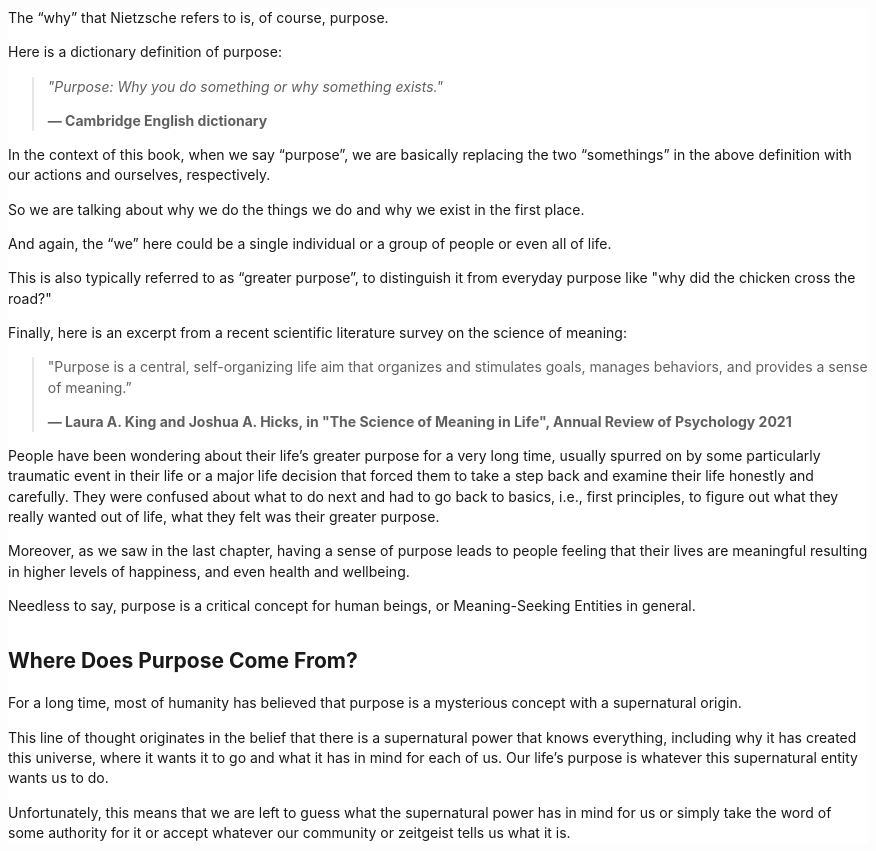 

The “why” that Nietzsche refers to is, of course, purpose.

Here is a dictionary definition of purpose:



> _"Purpose: Why you do something or why something exists."_
>
> **― Cambridge English dictionary**



In the context of this book, when we say “purpose”, we are basically replacing the two “somethings” in the above definition with our actions and ourselves, respectively.

So we are talking about why we do the things we do and why we exist in the first place.

And again, the “we” here could be a single individual or a group of people or even all of life.

This is also typically referred to as “greater purpose”, to distinguish it from everyday purpose like "why did the chicken cross the road?"

Finally, here is an excerpt from a recent scientific literature survey on the science of meaning:



> "Purpose is a central, self-organizing life aim that organizes and stimulates goals, manages behaviors, and provides a sense of meaning.”
>
> **― Laura A. King and Joshua A. Hicks, in "The Science of Meaning in Life", Annual Review of Psychology 2021**



People have been wondering about their life’s greater purpose for a very long time, usually spurred on by some particularly traumatic event in their life or a major life decision that forced them to take a step back and examine their life honestly and carefully. They were confused about what to do next and had to go back to basics, i.e., first principles, to figure out what they really wanted out of life, what they felt was their greater purpose.

Moreover, as we saw in the last chapter, having a sense of purpose leads to people feeling that their lives are meaningful resulting in higher levels of happiness, and even health and wellbeing.

Needless to say, purpose is a critical concept for human beings, or Meaning-Seeking Entities in general.

## Where Does Purpose Come From? <a href="#_p3pua9y5aka3" id="_p3pua9y5aka3"></a>

For a long time, most of humanity has believed that purpose is a mysterious concept with a supernatural origin.

This line of thought originates in the belief that there is a supernatural power that knows everything, including why it has created this universe, where it wants it to go and what it has in mind for each of us. Our life’s purpose is whatever this supernatural entity wants us to do.

Unfortunately, this means that we are left to guess what the supernatural power has in mind for us or simply take the word of some authority for it or accept whatever our community or zeitgeist tells us what it is.
